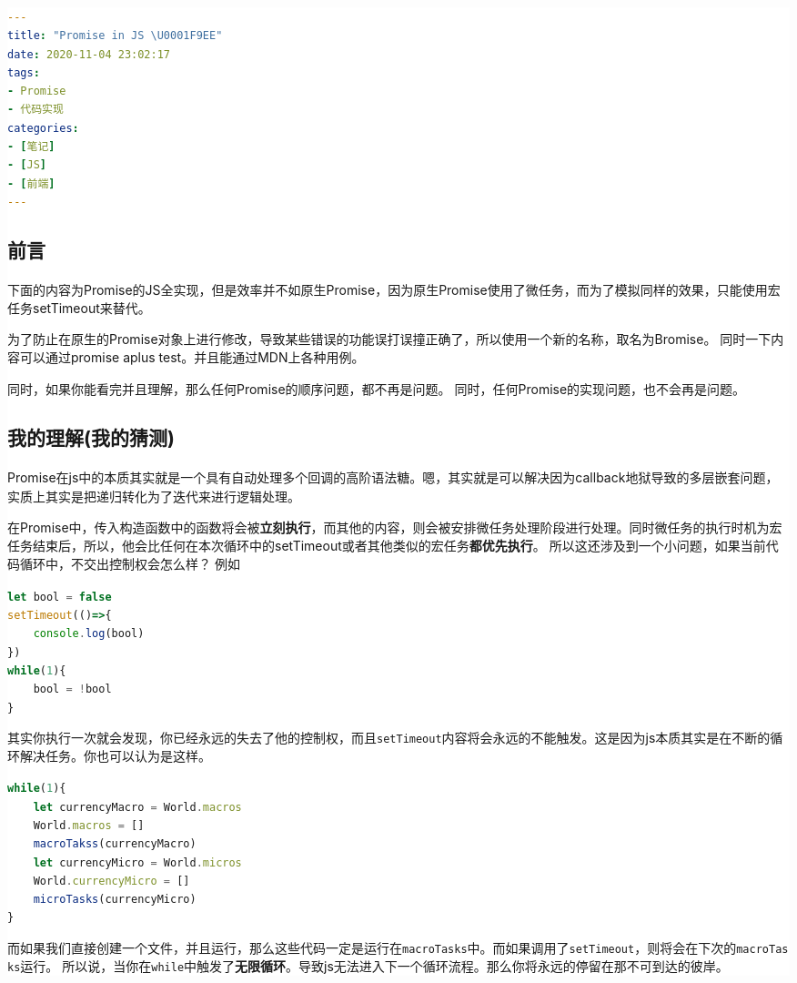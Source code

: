 ```yaml
---
title: "Promise in JS \U0001F9EE"
date: 2020-11-04 23:02:17
tags:
- Promise
- 代码实现
categories:
- [笔记]
- [JS]
- [前端]
---
```

## 前言
下面的内容为Promise的JS全实现，但是效率并不如原生Promise，因为原生Promise使用了微任务，而为了模拟同样的效果，只能使用宏任务setTimeout来替代。

为了防止在原生的Promise对象上进行修改，导致某些错误的功能误打误撞正确了，所以使用一个新的名称，取名为Bromise。
同时一下内容可以通过promise aplus test。并且能通过MDN上各种用例。

同时，如果你能看完并且理解，那么任何Promise的顺序问题，都不再是问题。
同时，任何Promise的实现问题，也不会再是问题。


## 我的理解(我的猜测)
Promise在js中的本质其实就是一个具有自动处理多个回调的高阶语法糖。嗯，其实就是可以解决因为callback地狱导致的多层嵌套问题，实质上其实是把递归转化为了迭代来进行逻辑处理。

在Promise中，传入构造函数中的函数将会被**立刻执行**，而其他的内容，则会被安排微任务处理阶段进行处理。同时微任务的执行时机为宏任务结束后，所以，他会比任何在本次循环中的setTimeout或者其他类似的宏任务**都优先执行**。
所以这还涉及到一个小问题，如果当前代码循环中，不交出控制权会怎么样？
例如
```js
let bool = false
setTimeout(()=>{
    console.log(bool)
})
while(1){
    bool = !bool
}
```
其实你执行一次就会发现，你已经永远的失去了他的控制权，而且`setTimeout`内容将会永远的不能触发。这是因为js本质其实是在不断的循环解决任务。你也可以认为是这样。
```js
while(1){
    let currencyMacro = World.macros
    World.macros = []
    macroTakss(currencyMacro)
    let currencyMicro = World.micros
    World.currencyMicro = []
    microTasks(currencyMicro)
}
```
而如果我们直接创建一个文件，并且运行，那么这些代码一定是运行在`macroTasks`中。而如果调用了`setTimeout`，则将会在下次的`macroTasks`运行。
所以说，当你在`while`中触发了**无限循环**。导致js无法进入下一个循环流程。那么你将永远的停留在那不可到达的彼岸。
